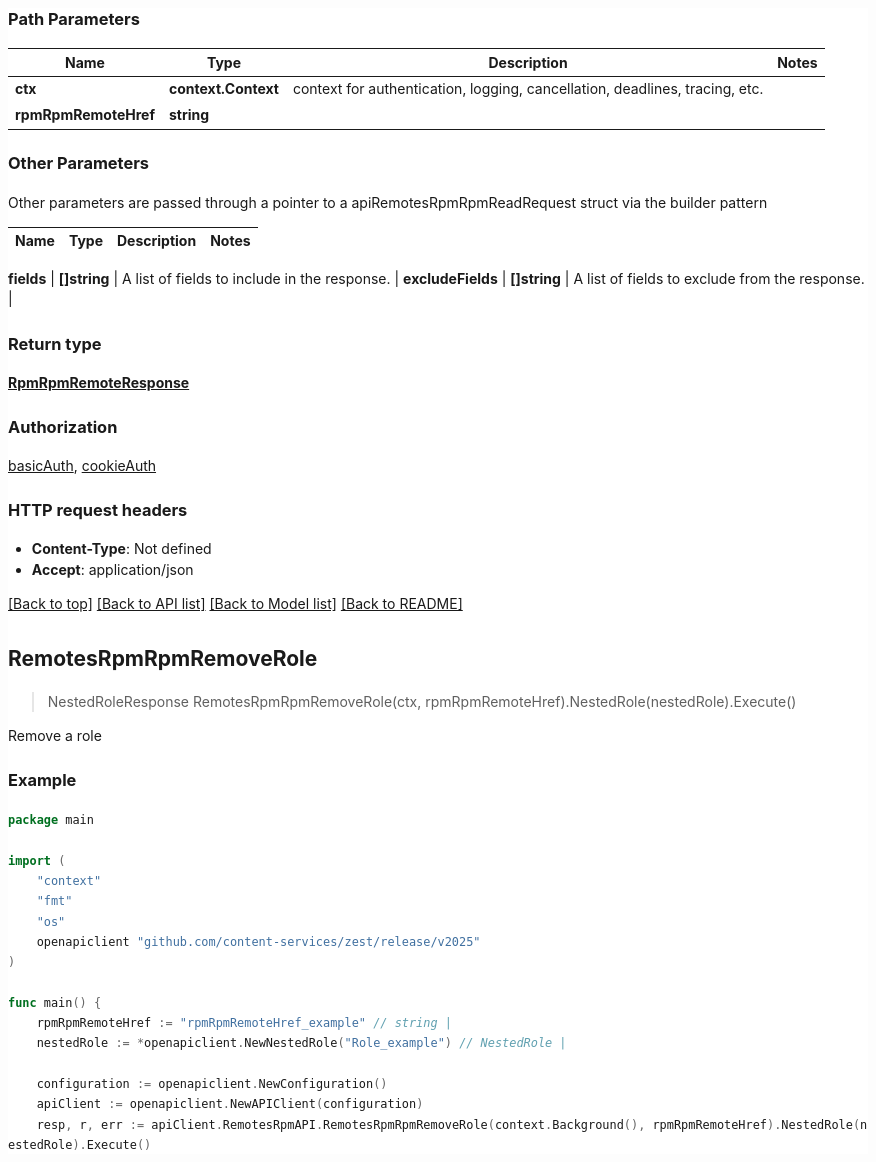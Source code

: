 ### Path Parameters


Name | Type | Description  | Notes
------------- | ------------- | ------------- | -------------
**ctx** | **context.Context** | context for authentication, logging, cancellation, deadlines, tracing, etc.
**rpmRpmRemoteHref** | **string** |  | 

### Other Parameters

Other parameters are passed through a pointer to a apiRemotesRpmRpmReadRequest struct via the builder pattern


Name | Type | Description  | Notes
------------- | ------------- | ------------- | -------------

 **fields** | **[]string** | A list of fields to include in the response. | 
 **excludeFields** | **[]string** | A list of fields to exclude from the response. | 

### Return type

[**RpmRpmRemoteResponse**](RpmRpmRemoteResponse.md)

### Authorization

[basicAuth](../README.md#basicAuth), [cookieAuth](../README.md#cookieAuth)

### HTTP request headers

- **Content-Type**: Not defined
- **Accept**: application/json

[[Back to top]](#) [[Back to API list]](../README.md#documentation-for-api-endpoints)
[[Back to Model list]](../README.md#documentation-for-models)
[[Back to README]](../README.md)


## RemotesRpmRpmRemoveRole

> NestedRoleResponse RemotesRpmRpmRemoveRole(ctx, rpmRpmRemoteHref).NestedRole(nestedRole).Execute()

Remove a role



### Example

```go
package main

import (
	"context"
	"fmt"
	"os"
	openapiclient "github.com/content-services/zest/release/v2025"
)

func main() {
	rpmRpmRemoteHref := "rpmRpmRemoteHref_example" // string | 
	nestedRole := *openapiclient.NewNestedRole("Role_example") // NestedRole | 

	configuration := openapiclient.NewConfiguration()
	apiClient := openapiclient.NewAPIClient(configuration)
	resp, r, err := apiClient.RemotesRpmAPI.RemotesRpmRpmRemoveRole(context.Background(), rpmRpmRemoteHref).NestedRole(nestedRole).Execute()
```